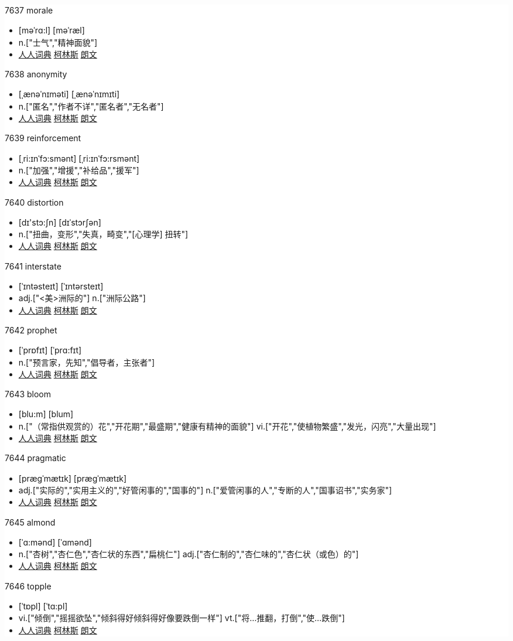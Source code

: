 7637 morale 
- [məˈrɑ:l]  [məˈræl] 
- n.["士气","精神面貌"]   
- [人人词典](https://www.91dict.com/words?w=morale) [柯林斯](https://www.collinsdictionary.com/zh/dictionary/english/morale) [朗文](https://www.ldoceonline.com/dictionary/morale) 

7638 anonymity 
- [ˌænəˈnɪməti]  [ˌænəˈnɪmɪti] 
- n.["匿名","作者不详","匿名者","无名者"]   
- [人人词典](https://www.91dict.com/words?w=anonymity) [柯林斯](https://www.collinsdictionary.com/zh/dictionary/english/anonymity) [朗文](https://www.ldoceonline.com/dictionary/anonymity) 

7639 reinforcement 
- [ˌri:ɪnˈfɔ:smənt]  [ˌri:ɪnˈfɔ:rsmənt] 
- n.["加强","增援","补给品","援军"]   
- [人人词典](https://www.91dict.com/words?w=reinforcement) [柯林斯](https://www.collinsdictionary.com/zh/dictionary/english/reinforcement) [朗文](https://www.ldoceonline.com/dictionary/reinforcement) 

7640 distortion 
- [dɪ'stɔ:ʃn]  [dɪˈstɔrʃən] 
- n.["扭曲，变形","失真，畸变","[心理学] 扭转"]   
- [人人词典](https://www.91dict.com/words?w=distortion) [柯林斯](https://www.collinsdictionary.com/zh/dictionary/english/distortion) [朗文](https://www.ldoceonline.com/dictionary/distortion) 

7641 interstate 
- [ˈɪntəsteɪt]  [ˈɪntərsteɪt] 
- adj.["<美>洲际的"]  n.["洲际公路"]   
- [人人词典](https://www.91dict.com/words?w=interstate) [柯林斯](https://www.collinsdictionary.com/zh/dictionary/english/interstate) [朗文](https://www.ldoceonline.com/dictionary/interstate) 

7642 prophet 
- [ˈprɒfɪt]  [ˈprɑ:fɪt] 
- n.["预言家，先知","倡导者，主张者"]   
- [人人词典](https://www.91dict.com/words?w=prophet) [柯林斯](https://www.collinsdictionary.com/zh/dictionary/english/prophet) [朗文](https://www.ldoceonline.com/dictionary/prophet) 

7643 bloom 
- [blu:m]  [blum] 
- n.["（常指供观赏的）花","开花期","最盛期","健康有精神的面貌"]  vi.["开花","使植物繁盛","发光，闪亮","大量出现"]   
- [人人词典](https://www.91dict.com/words?w=bloom) [柯林斯](https://www.collinsdictionary.com/zh/dictionary/english/bloom) [朗文](https://www.ldoceonline.com/dictionary/bloom) 

7644 pragmatic 
- [prægˈmætɪk]  [præɡˈmætɪk] 
- adj.["实际的","实用主义的","好管闲事的","国事的"]  n.["爱管闲事的人","专断的人","国事诏书","实务家"]   
- [人人词典](https://www.91dict.com/words?w=pragmatic) [柯林斯](https://www.collinsdictionary.com/zh/dictionary/english/pragmatic) [朗文](https://www.ldoceonline.com/dictionary/pragmatic) 

7645 almond 
- [ˈɑ:mənd]  [ˈɑmənd] 
- n.["杏树","杏仁色","杏仁状的东西","扁桃仁"]  adj.["杏仁制的","杏仁味的","杏仁状（或色）的"]   
- [人人词典](https://www.91dict.com/words?w=almond) [柯林斯](https://www.collinsdictionary.com/zh/dictionary/english/almond) [朗文](https://www.ldoceonline.com/dictionary/almond) 

7646 topple 
- [ˈtɒpl]  [ˈtɑ:pl] 
- vi.["倾倒","摇摇欲坠","倾斜得好倾斜得好像要跌倒一样"]  vt.["将…推翻，打倒","使…跌倒"]   
- [人人词典](https://www.91dict.com/words?w=topple) [柯林斯](https://www.collinsdictionary.com/zh/dictionary/english/topple) [朗文](https://www.ldoceonline.com/dictionary/topple) 
